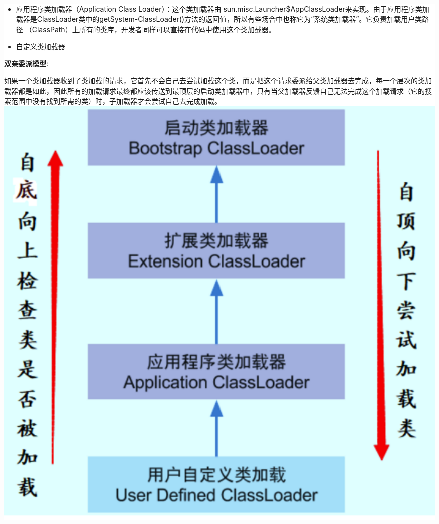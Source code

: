 + 应用程序类加载器（Application Class Loader）：这个类加载器由 sun.misc.Launcher$AppClassLoader来实现。由于应用程序类加载器是ClassLoader类中的getSystem-ClassLoader()方法的返回值，所以有些场合中也称它为“系统类加载器”。它负责加载用户类路径 （ClassPath）上所有的类库，开发者同样可以直接在代码中使用这个类加载器。

+ 自定义类加载器

**双亲委派模型**: 

如果一个类加载器收到了类加载的请求，它首先不会自己去尝试加载这个类，而是把这个请求委派给父类加载器去完成，每一个层次的类加载器都是如此，因此所有的加载请求最终都应该传送到最顶层的启动类加载器中，只有当父加载器反馈自己无法完成这个加载请求（它的搜索范围中没有找到所需的类）时，子加载器才会尝试自己去完成加载。
![img](images/classloader_1.png)
